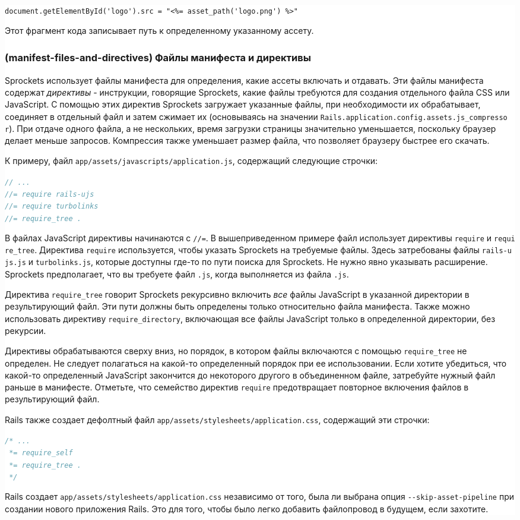 ```erb
document.getElementById('logo').src = "<%= asset_path('logo.png') %>"
```

Этот фрагмент кода записывает путь к определенному указанному ассету.

### (manifest-files-and-directives) Файлы манифеста и директивы

Sprockets использует файлы манифеста для определения, какие ассеты включать и отдавать. Эти файлы манифеста содержат _директивы_ - инструкции, говорящие Sprockets, какие файлы требуются для создания отдельного файла CSS или JavaScript. С помощью этих директив Sprockets загружает указанные файлы, при необходимости их обрабатывает, соединяет в отдельный файл и затем сжимает их (основываясь на значении `Rails.application.config.assets.js_compressor`). При отдаче одного файла, а не нескольких, время загрузки страницы значительно уменьшается, поскольку браузер делает меньше запросов. Компрессия также уменьшает размер файла, что позволяет браузеру быстрее его скачать.

К примеру, файл `app/assets/javascripts/application.js`, содержащий следующие строчки:

```js
// ...
//= require rails-ujs
//= require turbolinks
//= require_tree .
```

В файлах JavaScript директивы начинаются с `//=`. В вышеприведенном примере файл использует директивы `require` и `require_tree`. Директива `require` используется, чтобы указать Sprockets на требуемые файлы. Здесь затребованы файлы `rails-ujs.js` и `turbolinks.js`, которые доступны где-то по пути поиска для Sprockets. Не нужно явно указывать расширение. Sprockets предполагает, что вы требуете файл `.js`, когда выполняется из файла `.js`.

Директива `require_tree` говорит Sprockets рекурсивно включить _все_ файлы JavaScript в указанной директории в результирующий файл. Эти пути должны быть определены только относительно файла манифеста. Также можно использовать директиву `require_directory`, включающая все файлы JavaScript только в определенной директории, без рекурсии.

Директивы обрабатываются сверху вниз, но порядок, в котором файлы включаются с помощью `require_tree` не определен. Не следует полагаться на какой-то определенный порядок при ее использовании. Если хотите убедиться, что какой-то определенный JavaScript закончится до некоторого другого в объединенном файле, затребуйте нужный файл раньше в манифесте. Отметьте, что семейство директив `require` предотвращает повторное включения файлов в результирующий файл.

Rails также создает дефолтный файл `app/assets/stylesheets/application.css`, содержащий эти строчки:

```css
/* ...
 *= require_self
 *= require_tree .
 */
```

Rails создает `app/assets/stylesheets/application.css` независимо от того, была ли выбрана опция `--skip-asset-pipeline` при создании нового приложения Rails. Это для того, чтобы было легко добавить файлопровод в будущем, если захотите.
